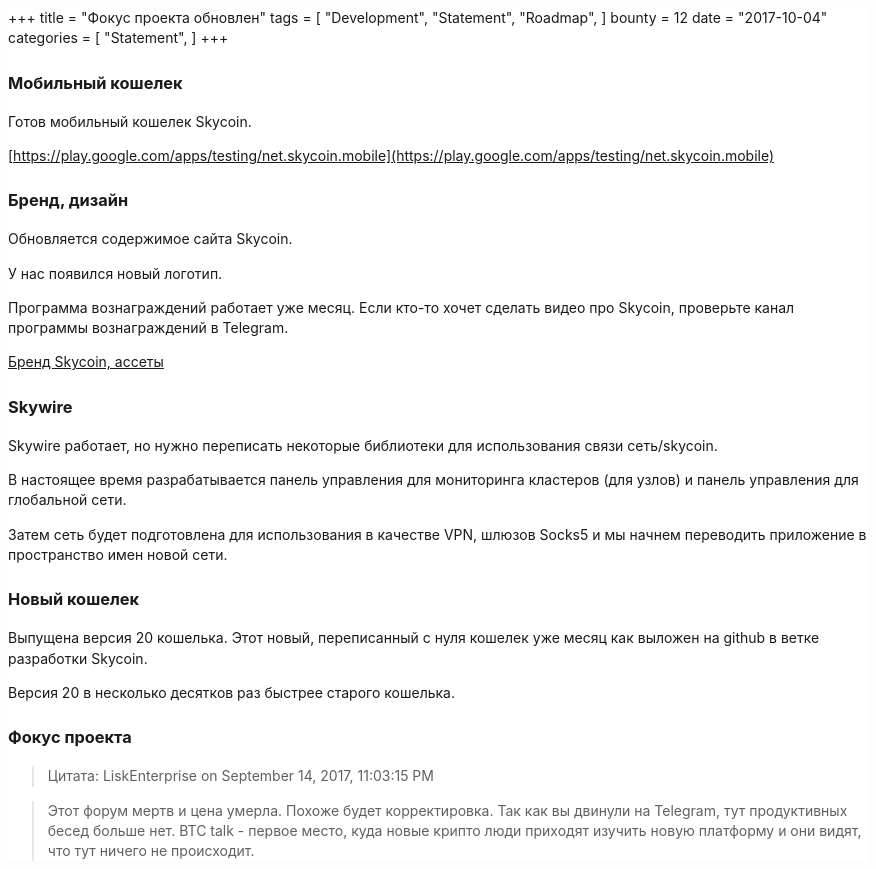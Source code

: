 +++
title = "Фокус проекта обновлен"
tags = [
    "Development",
    "Statement",
    "Roadmap",
]
bounty = 12
date = "2017-10-04"
categories = [
    "Statement",
]
+++

### Мобильный кошелек

Готов мобильный кошелек Skycoin.

[https://play.google.com/apps/testing/net.skycoin.mobile](https://play.google.com/apps/testing/net.skycoin.mobile)

### Бренд, дизайн

Обновляется содержимое сайта Skycoin.

У нас появился новый логотип.

Программа вознаграждений работает уже месяц. Если кто-то хочет сделать видео
про Skycoin, проверьте канал программы вознаграждений в Telegram.

[Бренд Skycoin, ассеты](https://www.skycoin.net/downloads/#assets)

### Skywire

Skywire работает, но нужно переписать некоторые библиотеки для использования 
связи сеть/skycoin.

В настоящее время разрабатывается панель управления для мониторинга кластеров 
(для узлов) и панель управления для глобальной сети.

Затем сеть будет подготовлена для использования в качестве VPN, шлюзов Socks5
и мы начнем переводить приложение в пространство имен новой сети.

### Новый кошелек

Выпущена версия 20 кошелька. Этот новый, переписанный с нуля кошелек уже месяц
как выложен на github в ветке разработки Skycoin.

Версия 20 в несколько десятков раз быстрее старого кошелька.

### Фокус проекта

> Цитата: LiskEnterprise on September 14, 2017, 11:03:15 PM

> Этот форум мертв и цена умерла.
Похоже будет корректировка.
Так как вы двинули на Telegram, тут продуктивных бесед больше нет.
BTC talk - первое место, куда новые крипто люди приходят изучить новую платформу и
они видят, что тут ничего не происходит.
